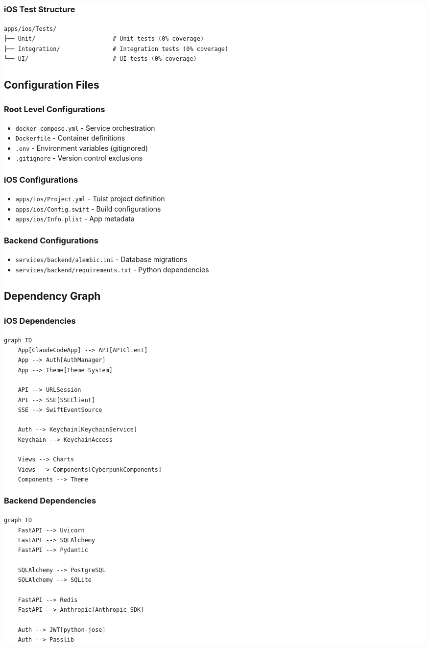 ### iOS Test Structure
```
apps/ios/Tests/
├── Unit/                      # Unit tests (0% coverage)
├── Integration/               # Integration tests (0% coverage)
└── UI/                        # UI tests (0% coverage)
```

## Configuration Files

### Root Level Configurations
- `docker-compose.yml` - Service orchestration
- `Dockerfile` - Container definitions
- `.env` - Environment variables (gitignored)
- `.gitignore` - Version control exclusions

### iOS Configurations
- `apps/ios/Project.yml` - Tuist project definition
- `apps/ios/Config.swift` - Build configurations
- `apps/ios/Info.plist` - App metadata

### Backend Configurations
- `services/backend/alembic.ini` - Database migrations
- `services/backend/requirements.txt` - Python dependencies

## Dependency Graph

### iOS Dependencies
```mermaid
graph TD
    App[ClaudeCodeApp] --> API[APIClient]
    App --> Auth[AuthManager]
    App --> Theme[Theme System]
    
    API --> URLSession
    API --> SSE[SSEClient]
    SSE --> SwiftEventSource
    
    Auth --> Keychain[KeychainService]
    Keychain --> KeychainAccess
    
    Views --> Charts
    Views --> Components[CyberpunkComponents]
    Components --> Theme
```

### Backend Dependencies
```mermaid
graph TD
    FastAPI --> Uvicorn
    FastAPI --> SQLAlchemy
    FastAPI --> Pydantic
    
    SQLAlchemy --> PostgreSQL
    SQLAlchemy --> SQLite
    
    FastAPI --> Redis
    FastAPI --> Anthropic[Anthropic SDK]
    
    Auth --> JWT[python-jose]
    Auth --> Passlib
```